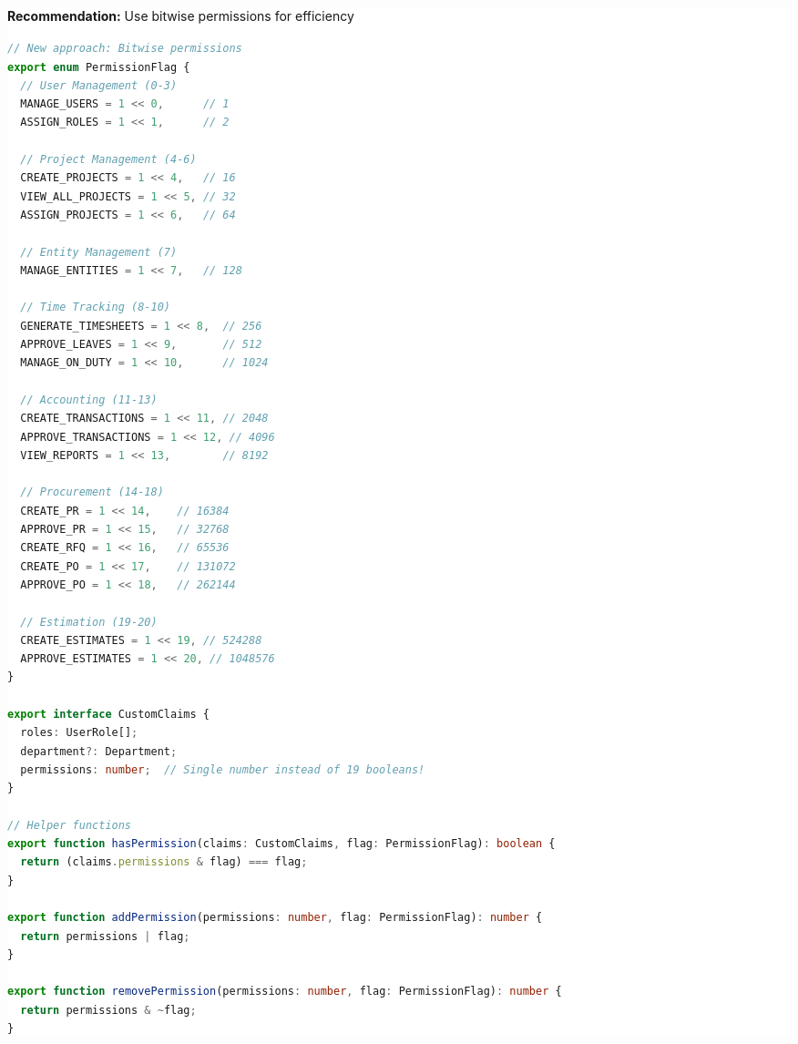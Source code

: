 **Recommendation:** Use bitwise permissions for efficiency
```typescript
// New approach: Bitwise permissions
export enum PermissionFlag {
  // User Management (0-3)
  MANAGE_USERS = 1 << 0,      // 1
  ASSIGN_ROLES = 1 << 1,      // 2

  // Project Management (4-6)
  CREATE_PROJECTS = 1 << 4,   // 16
  VIEW_ALL_PROJECTS = 1 << 5, // 32
  ASSIGN_PROJECTS = 1 << 6,   // 64

  // Entity Management (7)
  MANAGE_ENTITIES = 1 << 7,   // 128

  // Time Tracking (8-10)
  GENERATE_TIMESHEETS = 1 << 8,  // 256
  APPROVE_LEAVES = 1 << 9,       // 512
  MANAGE_ON_DUTY = 1 << 10,      // 1024

  // Accounting (11-13)
  CREATE_TRANSACTIONS = 1 << 11, // 2048
  APPROVE_TRANSACTIONS = 1 << 12, // 4096
  VIEW_REPORTS = 1 << 13,        // 8192

  // Procurement (14-18)
  CREATE_PR = 1 << 14,    // 16384
  APPROVE_PR = 1 << 15,   // 32768
  CREATE_RFQ = 1 << 16,   // 65536
  CREATE_PO = 1 << 17,    // 131072
  APPROVE_PO = 1 << 18,   // 262144

  // Estimation (19-20)
  CREATE_ESTIMATES = 1 << 19, // 524288
  APPROVE_ESTIMATES = 1 << 20, // 1048576
}

export interface CustomClaims {
  roles: UserRole[];
  department?: Department;
  permissions: number;  // Single number instead of 19 booleans!
}

// Helper functions
export function hasPermission(claims: CustomClaims, flag: PermissionFlag): boolean {
  return (claims.permissions & flag) === flag;
}

export function addPermission(permissions: number, flag: PermissionFlag): number {
  return permissions | flag;
}

export function removePermission(permissions: number, flag: PermissionFlag): number {
  return permissions & ~flag;
}
```

